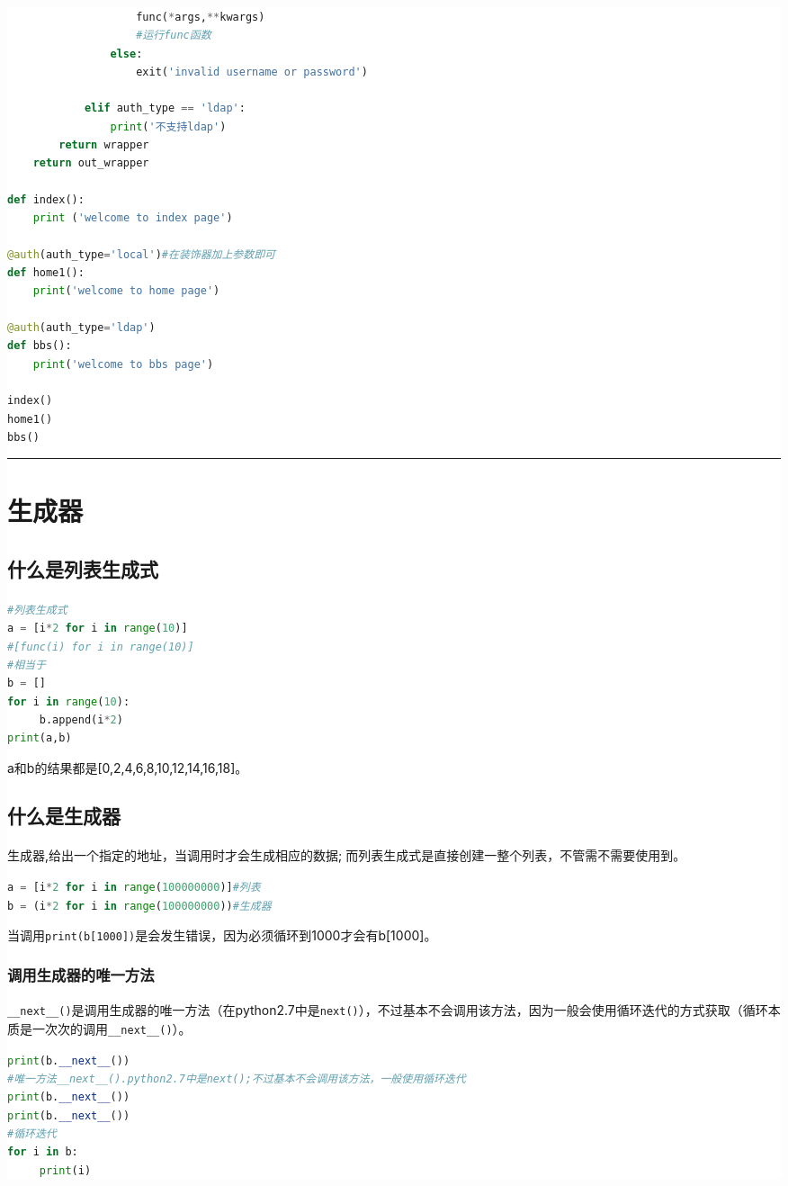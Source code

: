 ```python
                    func(*args,**kwargs)
                    #运行func函数
                else:
                    exit('invalid username or password')

            elif auth_type == 'ldap':
                print('不支持ldap')
        return wrapper
    return out_wrapper
    
def index():
    print ('welcome to index page')

@auth(auth_type='local')#在装饰器加上参数即可
def home1():
    print('welcome to home page')

@auth(auth_type='ldap')
def bbs():
    print('welcome to bbs page')

index()
home1()
bbs()
```

---

# 生成器
## 什么是列表生成式
```python
#列表生成式
a = [i*2 for i in range(10)]
#[func(i) for i in range(10)]
#相当于
b = []
for i in range(10):
     b.append(i*2)
print(a,b)
```
a和b的结果都是\[0,2,4,6,8,10,12,14,16,18\]。

## 什么是生成器
生成器,给出一个指定的地址，当调用时才会生成相应的数据;
而列表生成式是直接创建一整个列表，不管需不需要使用到。
```python
a = [i*2 for i in range(100000000)]#列表
b = (i*2 for i in range(100000000))#生成器
```
当调用`print(b[1000])`是会发生错误，因为必须循环到1000才会有b\[1000\]。
### 调用生成器的唯一方法
`__next__()`是调用生成器的唯一方法（在python2.7中是`next()`），不过基本不会调用该方法，因为一般会使用循环迭代的方式获取（循环本质是一次次的调用`__next__()`）。
```python
print(b.__next__())
#唯一方法__next__().python2.7中是next();不过基本不会调用该方法，一般使用循环迭代
print(b.__next__())
print(b.__next__())
#循环迭代
for i in b:
     print(i)
```